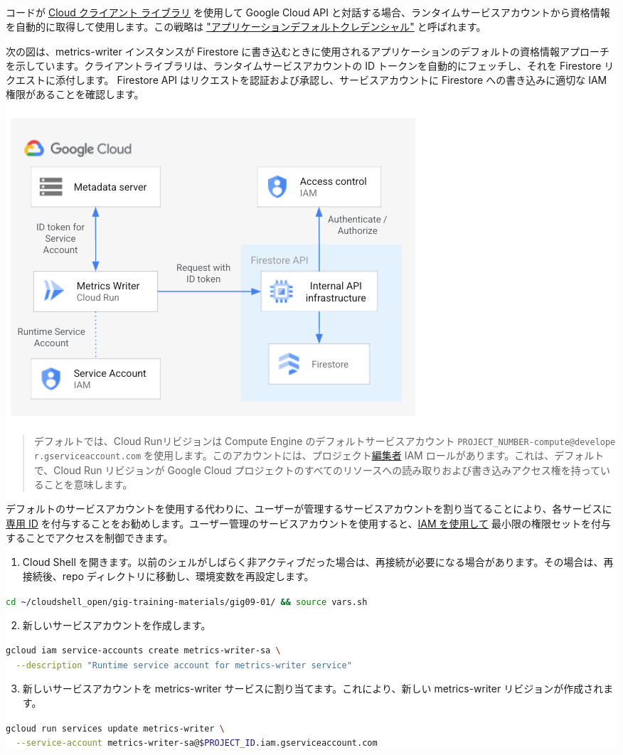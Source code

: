 コードが [Cloud クライアント ライブラリ](https://cloud.google.com/apis/docs/cloud-client-libraries) を使用して Google Cloud API と対話する場合、ランタイムサービスアカウントから資格情報を自動的に取得して使用します。この戦略は ["アプリケーションデフォルトクレデンシャル"](https://cloud.google.com/docs/authentication/production#providing_credentials_to_your_application) と呼ばれます。

次の図は、metrics-writer インスタンスが Firestore に書き込むときに使用されるアプリケーションのデフォルトの資格情報アプローチを示しています。クライアントライブラリは、ランタイムサービスアカウントの ID トークンを自動的にフェッチし、それを Firestore リクエストに添付します。 Firestore API はリクエストを認証および承認し、サービスアカウントに Firestore への書き込みに適切な IAM 権限があることを確認します。

![](image/security_image.png?raw=true)

>デフォルトでは、Cloud Runリビジョンは Compute Engine のデフォルトサービスアカウント `PROJECT_NUMBER-compute@developer.gserviceaccount.com` を使用します。このアカウントには、プロジェクト[編集者](https://cloud.google.com/iam/docs/understanding-roles#basic) IAM ロールがあります。これは、デフォルトで、Cloud Run リビジョンが Google Cloud プロジェクトのすべてのリソースへの読み取りおよび書き込みアクセス権を持っていることを意味します。

デフォルトのサービスアカウントを使用する代わりに、ユーザーが管理するサービスアカウントを割り当てることにより、各サービスに[専用 ID](https://cloud.google.com/run/docs/securing/service-identity#per-service-identity) を付与することをお勧めします。ユーザー管理のサービスアカウントを使用すると、[IAM を使用して](https://cloud.google.com/iam/docs/creating-managing-service-accounts) 最小限の権限セットを付与することでアクセスを制御できます。

1. Cloud Shell を開きます。以前のシェルがしばらく非アクティブだった場合は、再接続が必要になる場合があります。その場合は、再接続後、repo ディレクトリに移動し、環境変数を再設定します。
```bash
cd ~/cloudshell_open/gig-training-materials/gig09-01/ && source vars.sh
```

2. 新しいサービスアカウントを作成します。
```bash
gcloud iam service-accounts create metrics-writer-sa \
  --description "Runtime service account for metrics-writer service"
```

3. 新しいサービスアカウントを metrics-writer サービスに割り当てます。これにより、新しい metrics-writer リビジョンが作成されます。
```bash
gcloud run services update metrics-writer \
  --service-account metrics-writer-sa@$PROJECT_ID.iam.gserviceaccount.com
```
